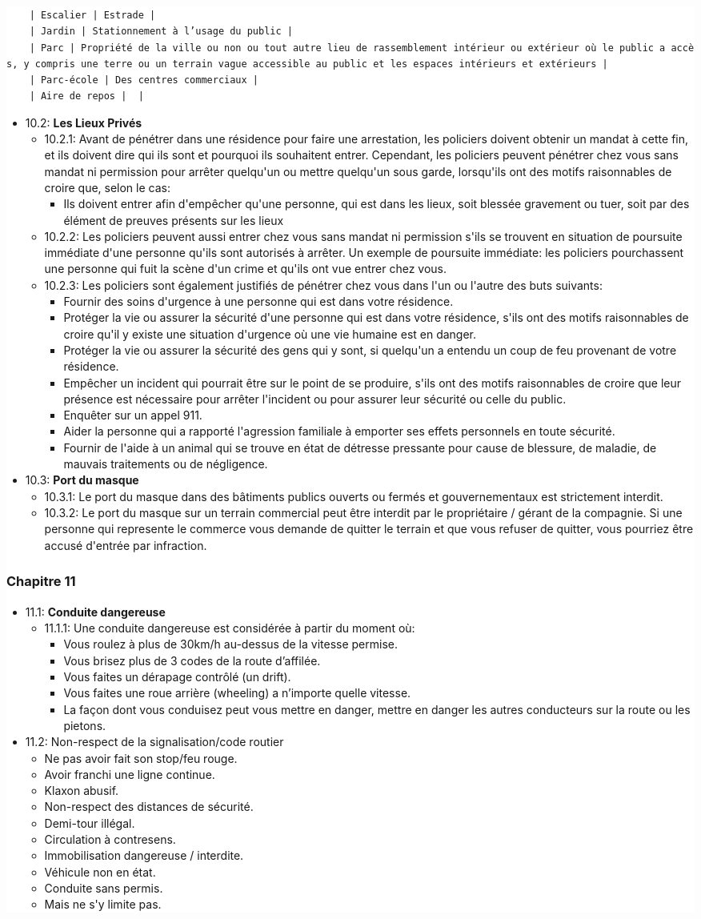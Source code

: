         | Escalier | Estrade |
        | Jardin | Stationnement à l’usage du public |
        | Parc | Propriété de la ville ou non ou tout autre lieu de rassemblement intérieur ou extérieur où le public a accès, y compris une terre ou un terrain vague accessible au public et les espaces intérieurs et extérieurs |
        | Parc-école | Des centres commerciaux |
        | Aire de repos |  |
- 10.2: **Les Lieux Privés**
    - 10.2.1: Avant de pénétrer dans une résidence pour faire une arrestation, les policiers doivent obtenir un mandat à cette fin, et ils doivent dire qui ils sont et pourquoi ils souhaitent entrer. Cependant, les policiers peuvent pénétrer chez vous sans mandat ni permission pour arrêter quelqu'un ou mettre quelqu'un sous garde, lorsqu'ils ont des motifs raisonnables de croire que, selon le cas:
        - Ils doivent entrer afin d'empêcher qu'une personne, qui est dans les lieux, soit blessée gravement ou tuer, soit par des élément de preuves présents sur les lieux
    - 10.2.2: Les policiers peuvent aussi entrer chez vous sans mandat ni permission s'ils se trouvent en situation de poursuite immédiate d'une personne qu'ils sont autorisés à arrêter. Un exemple de poursuite immédiate: les policiers pourchassent une personne qui fuit la scène d'un crime et qu'ils ont vue entrer chez vous.
    - 10.2.3: Les policiers sont également justifiés de pénétrer chez vous dans l'un ou l'autre des buts suivants:
        - Fournir des soins d'urgence à une personne qui est dans votre résidence.
        - Protéger la vie ou assurer la sécurité d'une personne qui est dans votre résidence, s'ils ont des motifs raisonnables de croire qu'il y existe une situation d'urgence où une vie humaine est en danger.
        - Protéger la vie ou assurer la sécurité des gens qui y sont, si quelqu'un a entendu un coup de feu provenant de votre résidence.
        - Empêcher un incident qui pourrait être sur le point de se produire, s'ils ont des motifs raisonnables de croire que leur présence est nécessaire pour arrêter l'incident ou pour assurer leur sécurité ou celle du public.
        - Enquêter sur un appel 911.
        - Aider la personne qui a rapporté l'agression familiale à emporter ses effets personnels en toute sécurité.
        - Fournir de l'aide à un animal qui se trouve en état de détresse pressante pour cause de blessure, de maladie, de mauvais traitements ou de négligence.
- 10.3: **Port du masque**
    - 10.3.1: Le port du masque dans des bâtiments publics ouverts ou fermés et gouvernementaux est strictement interdit.
    - 10.3.2: Le port du masque sur un terrain commercial peut être interdit par le propriétaire / gérant de la compagnie. Si une personne qui represente le commerce vous demande de quitter le terrain et que vous refuser de quitter, vous pourriez être accusé d'entrée par infraction.

### Chapitre 11
- 11.1: **Conduite dangereuse**
    - 11.1.1: Une conduite dangereuse est considérée à partir du moment où:
        - Vous roulez à plus de 30km/h au-dessus de la vitesse permise.
        - Vous brisez plus de 3 codes de la route d’affilée.
        - Vous faites un dérapage contrôlé (un drift).
        - Vous faites une roue arrière (wheeling) a n’importe quelle vitesse.
        - La façon dont vous conduisez peut vous mettre en danger, mettre en danger les autres conducteurs sur la route ou les pietons.
- 11.2: Non-respect de la signalisation/code routier
    - Ne pas avoir fait son stop/feu rouge.
    - Avoir franchi une ligne continue.
    - Klaxon abusif.
    - Non-respect des distances de sécurité.
    - Demi-tour illégal.
    - Circulation à contresens.
    - Immobilisation dangereuse / interdite.
    - Véhicule non en état.
    - Conduite sans permis.
    - Mais ne s'y limite pas.